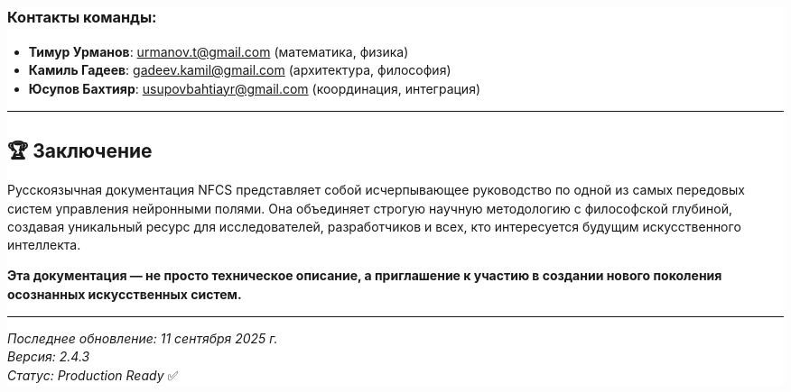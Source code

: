 ### Контакты команды:
- **Тимур Урманов**: urmanov.t@gmail.com (математика, физика)
- **Камиль Гадеев**: gadeev.kamil@gmail.com (архитектура, философия)
- **Юсупов Бахтияр**: usupovbahtiayr@gmail.com (координация, интеграция)

---

## 🏆 Заключение

Русскоязычная документация NFCS представляет собой исчерпывающее руководство по одной из самых передовых систем управления нейронными полями. Она объединяет строгую научную методологию с философской глубиной, создавая уникальный ресурс для исследователей, разработчиков и всех, кто интересуется будущим искусственного интеллекта.

**Эта документация — не просто техническое описание, а приглашение к участию в создании нового поколения осознанных искусственных систем.**

---

*Последнее обновление: 11 сентября 2025 г.*  
*Версия: 2.4.3*  
*Статус: Production Ready* ✅